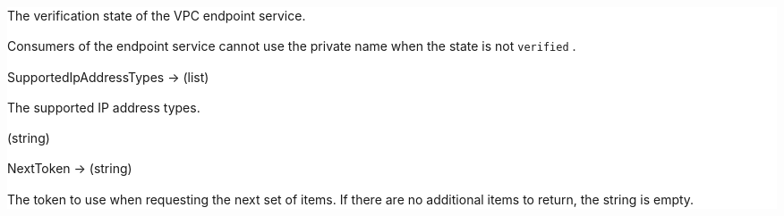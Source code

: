The verification state of the VPC endpoint service.

Consumers of the endpoint service cannot use the private name when the state is not `verified` .

SupportedIpAddressTypes -> (list)

The supported IP address types.

(string)

NextToken -> (string)

The token to use when requesting the next set of items. If there are no additional items to return, the string is empty.